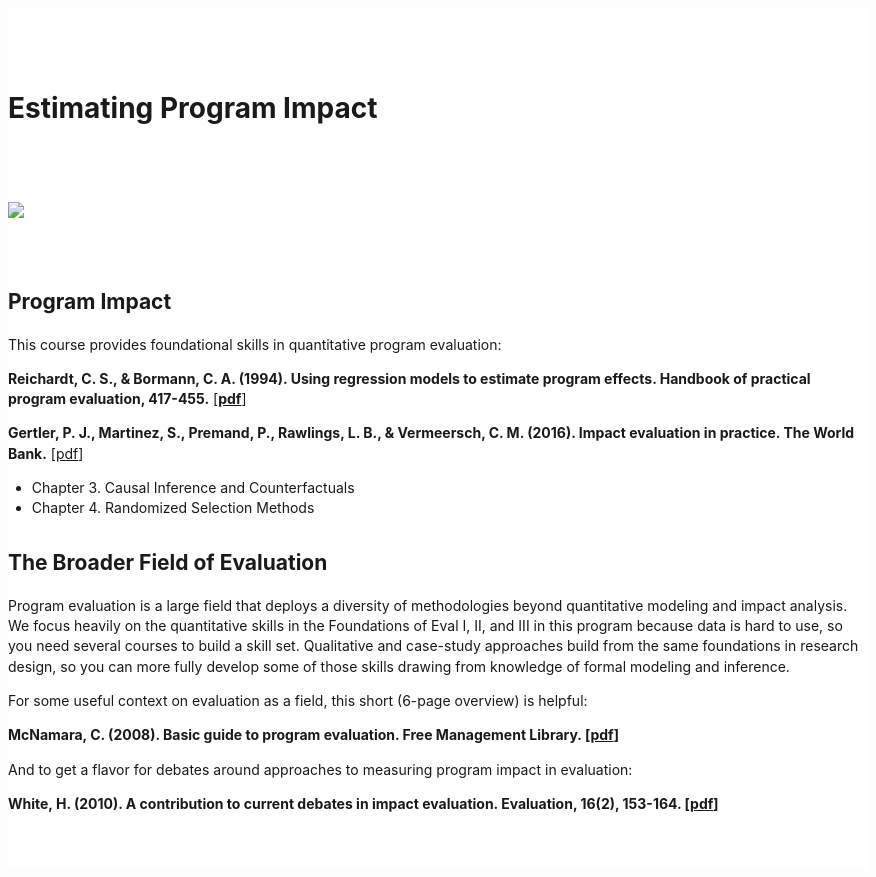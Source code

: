 <iframe width="560" height="315" src="https://www.youtube.com/embed/OvDuBVBoV3Q" frameborder="0" allow="accelerometer; autoplay; encrypted-media; gyroscope; picture-in-picture" allowfullscreen></iframe>

<br>
<br>



# Estimating Program Impact


<br>
<br>

![](https://image.shutterstock.com/image-vector/banner-evaluation-concept-assessment-analysis-260nw-1339409468.jpg)

<br>

## Program Impact 

This course provides foundational skills in quantitative program evaluation:

**Reichardt, C. S., & Bormann, C. A. (1994). Using regression models to estimate program effects. Handbook of practical program evaluation, 417-455.** [__[pdf](https://github.com/DS4PS/cpp-523-spr-2020/raw/master/pubs/Estimating%20Program%20Effects%20Using%20Regression%20Models.pdf)__]

**Gertler, P. J., Martinez, S., Premand, P., Rawlings, L. B., & Vermeersch, C. M. (2016). Impact evaluation in practice. The World Bank.** [[pdf](https://siteresources.worldbank.org/EXTHDOFFICE/Resources/5485726-1295455628620/Impact_Evaluation_in_Practice.pdf)]
* Chapter 3. Causal Inference and Counterfactuals 
* Chapter 4. Randomized Selection Methods  

## The Broader Field of Evaluation 

Program evaluation is a large field that deploys a diversity of methodologies beyond quantitative modeling and impact analysis. We focus heavily on the quantitative skills in the Foundations of Eval I, II, and III in this program because data is hard to use, so you need several courses to build a skill set. Qualitative and case-study approaches build from the same foundations in research design, so you can more fully develop some of those skills drawing from knowledge of formal modeling and inference.

For some useful context on evaluation as a field, this short (6-page overview) is helpful:

**McNamara, C. (2008). Basic guide to program evaluation. Free Management Library. [__[pdf](https://github.com/DS4PS/cpp-523-spr-2020/raw/master/pubs/A-Basic-Guide-to-Program-Evaluation.pdf)__]**

And to get a flavor for debates around approaches to measuring program impact in evaluation:

**White, H. (2010). A contribution to current debates in impact evaluation. Evaluation, 16(2), 153-164. [__[pdf](https://github.com/DS4PS/cpp-523-spr-2020/raw/master/pubs/Reflections-on-Impact-Evaluation-White.pdf)__]**


<br>
<br>
